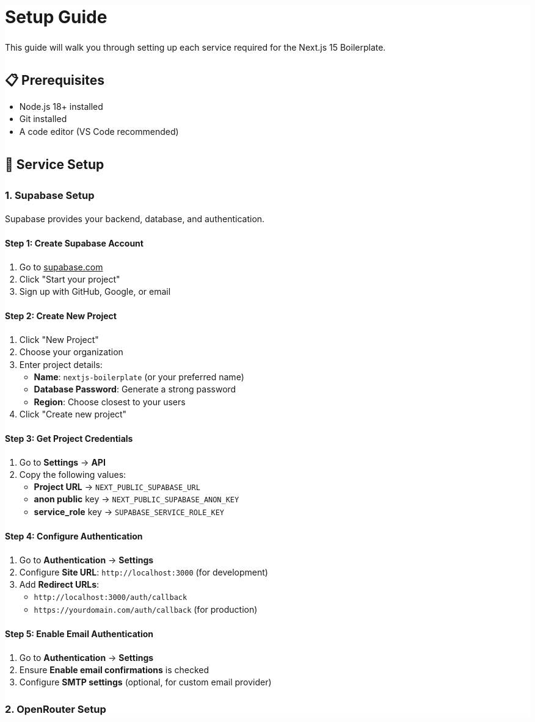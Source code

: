 # Setup Guide

This guide will walk you through setting up each service required for the Next.js 15 Boilerplate.

## 📋 Prerequisites

- Node.js 18+ installed
- Git installed
- A code editor (VS Code recommended)

## 🔧 Service Setup

### 1. Supabase Setup

Supabase provides your backend, database, and authentication.

#### Step 1: Create Supabase Account
1. Go to [supabase.com](https://supabase.com)
2. Click "Start your project"
3. Sign up with GitHub, Google, or email

#### Step 2: Create New Project
1. Click "New Project"
2. Choose your organization
3. Enter project details:
   - **Name**: `nextjs-boilerplate` (or your preferred name)
   - **Database Password**: Generate a strong password
   - **Region**: Choose closest to your users
4. Click "Create new project"

#### Step 3: Get Project Credentials
1. Go to **Settings** → **API**
2. Copy the following values:
   - **Project URL** → `NEXT_PUBLIC_SUPABASE_URL`
   - **anon public** key → `NEXT_PUBLIC_SUPABASE_ANON_KEY`
   - **service_role** key → `SUPABASE_SERVICE_ROLE_KEY`

#### Step 4: Configure Authentication
1. Go to **Authentication** → **Settings**
2. Configure **Site URL**: `http://localhost:3000` (for development)
3. Add **Redirect URLs**:
   - `http://localhost:3000/auth/callback`
   - `https://yourdomain.com/auth/callback` (for production)

#### Step 5: Enable Email Authentication
1. Go to **Authentication** → **Settings**
2. Ensure **Enable email confirmations** is checked
3. Configure **SMTP settings** (optional, for custom email provider)

### 2. OpenRouter Setup
